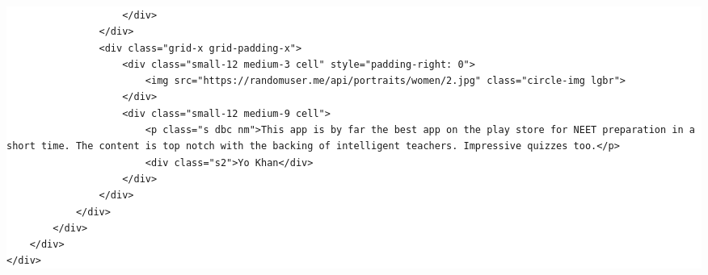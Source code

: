 						</div>
					</div>
					<div class="grid-x grid-padding-x">
						<div class="small-12 medium-3 cell" style="padding-right: 0">
							<img src="https://randomuser.me/api/portraits/women/2.jpg" class="circle-img lgbr">
						</div>
						<div class="small-12 medium-9 cell">
							<p class="s dbc nm">This app is by far the best app on the play store for NEET preparation in a short time. The content is top notch with the backing of intelligent teachers. Impressive quizzes too.</p>
							<div class="s2">Yo Khan</div>
						</div>
					</div>
				</div>
			</div>		
		</div>
	</div>
</div>
<script type='text/javascript'>
        // Parse the URL
        function getParameterByName(name) {
            name = name.replace(/[\[]/, "\\[").replace(/[\]]/, "\\]");
            var regex = new RegExp("[\\?&]" + name + "=([^&#]*)"),
            results = regex.exec(location.search);
            return results === null ? "" : decodeURIComponent(results[1].replace(/\+/g, " "));
       
        }
        // Give the URL parameters variable names
        var source = getParameterByName('utm_source');
        var medium = getParameterByName('utm_medium');
        var campaign = getParameterByName('utm_campaign');
        var content = getParameterByName('utm_content');
        var term = getParameterByName('utm_term');
        var gclid = getParameterByName('gclid');
         
        // Put the variable names into the hidden fields in the form.
      if (document.getElementsByName("utm_source").length > 0) {
          document.getElementsByName("utm_source")[0].value = source;
        }
        if (document.getElementsByName("utm_medium").length > 0) {
          document.getElementsByName("utm_medium")[0].value = medium;
        }
        if (document.getElementsByName("utm_campaign").length > 0) {
          document.getElementsByName("utm_campaign")[0].value = campaign;
        }
        if (document.getElementsByName("gclid").length > 0) {
          document.getElementsByName("gclid")[0].value = gclid;
        }
    </script>
